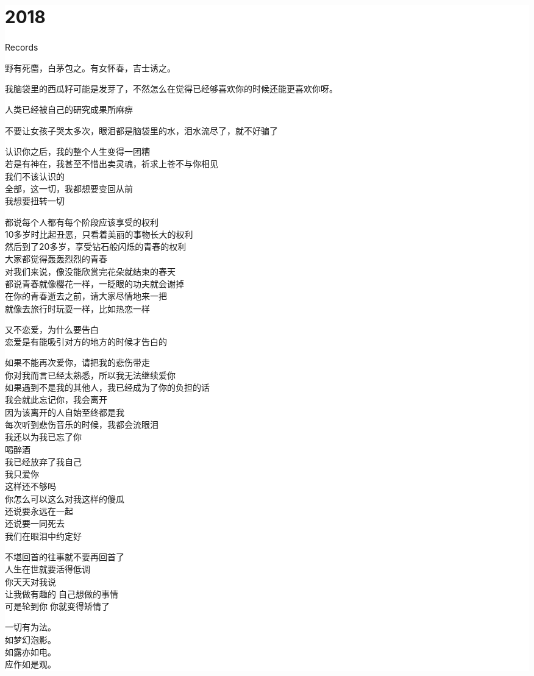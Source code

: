 # 2018

Records

野有死麕，白茅包之。有女怀春，吉士诱之。

我脑袋里的西瓜籽可能是发芽了，不然怎么在觉得已经够喜欢你的时候还能更喜欢你呀。

人类已经被自己的研究成果所麻痹

不要让女孩子哭太多次，眼泪都是脑袋里的水，泪水流尽了，就不好骗了

认识你之后，我的整个人生变得一团糟  
若是有神在，我甚至不惜出卖灵魂，祈求上苍不与你相见  
我们不该认识的  
全部，这一切，我都想要变回从前  
我想要扭转一切

都说每个人都有每个阶段应该享受的权利  
10多岁时比起丑恶，只看着美丽的事物长大的权利  
然后到了20多岁，享受钻石般闪烁的青春的权利  
大家都觉得轰轰烈烈的青春  
对我们来说，像没能欣赏完花朵就结束的春天  
都说青春就像樱花一样，一眨眼的功夫就会谢掉  
在你的青春逝去之前，请大家尽情地来一把  
就像去旅行时玩耍一样，比如热恋一样

又不恋爱，为什么要告白  
恋爱是有能吸引对方的地方的时候才告白的

如果不能再次爱你，请把我的悲伤带走  
你对我而言已经太熟悉，所以我无法继续爱你  
如果遇到不是我的其他人，我已经成为了你的负担的话  
我会就此忘记你，我会离开  
因为该离开的人自始至终都是我  
每次听到悲伤音乐的时候，我都会流眼泪  
我还以为我已忘了你  
喝醉酒  
我已经放弃了我自己  
我只爱你  
这样还不够吗  
你怎么可以这么对我这样的傻瓜  
还说要永远在一起  
还说要一同死去  
我们在眼泪中约定好

不堪回首的往事就不要再回首了  
人生在世就要活得低调  
你天天对我说  
让我做有趣的 自己想做的事情  
可是轮到你 你就变得矫情了  

一切有为法。  
如梦幻泡影。  
如露亦如电。  
应作如是观。
